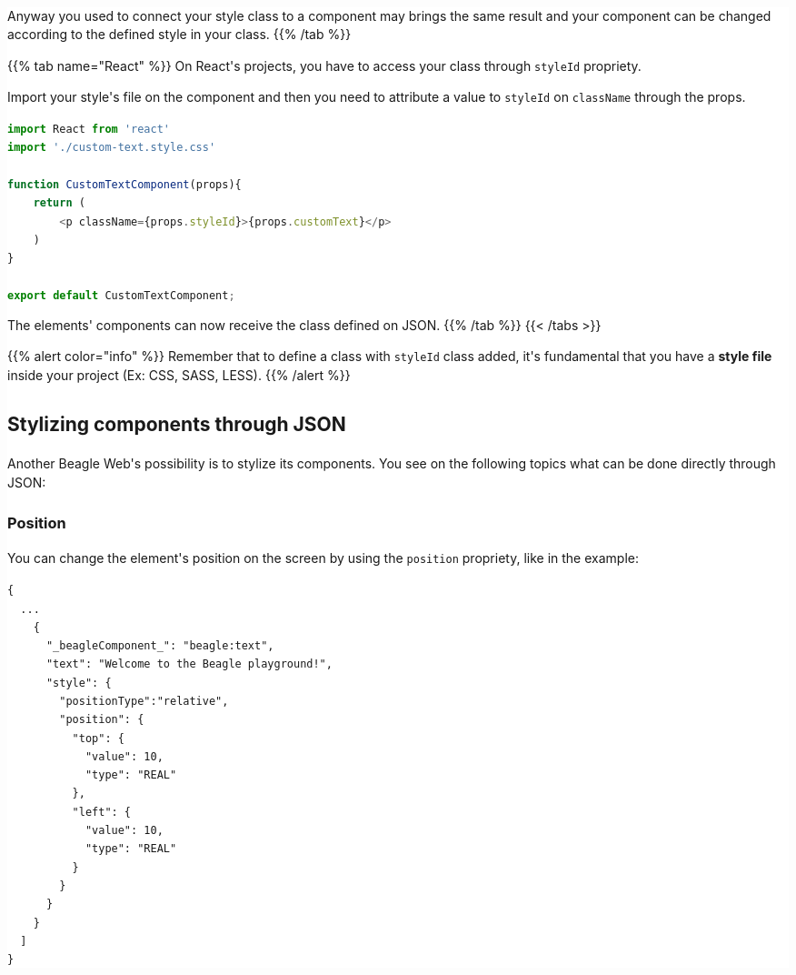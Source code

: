Anyway you used to connect your style class to a component may brings the same result and your component can be changed according to the defined style in your class.
{{% /tab %}}

{{% tab name="React" %}}
On React's projects, you have to access your class through `styleId` propriety.

Import your style's file on the component and then you need to attribute a value to  `styleId`  on `className` through the props.

```javascript
import React from 'react'
import './custom-text.style.css'

function CustomTextComponent(props){
    return (
        <p className={props.styleId}>{props.customText}</p>
    )
}

export default CustomTextComponent;
```

The elements' components can now receive the class defined on JSON. 
{{% /tab %}}
{{< /tabs >}}

{{% alert color="info" %}}
Remember that to define a class with `styleId` class added, it's fundamental that you have a **style file** inside your project \(Ex: CSS, SASS, LESS\). 
{{% /alert %}}

## Stylizing components through JSON

Another Beagle Web's possibility is to stylize its components. You see on the following topics what can be done directly through JSON: 

### Position

You can change the element's position on the screen by using the `position` propriety, like in the example:

```text
{
  ...
    {
      "_beagleComponent_": "beagle:text",
      "text": "Welcome to the Beagle playground!",
      "style": {
        "positionType":"relative",
        "position": {
          "top": {
            "value": 10,
            "type": "REAL"
          },
          "left": {
            "value": 10,
            "type": "REAL"
          }
        }
      }
    }
  ]
}
```
